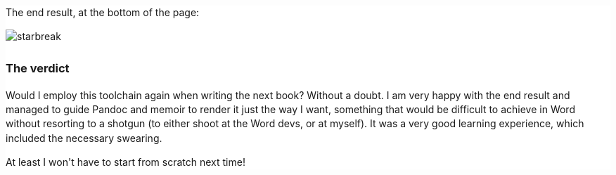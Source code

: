 The end result, at the bottom of the page:

![starbreak](/img/book/book-starbreak.png)

### The verdict

Would I employ this toolchain again when writing the next book? Without a doubt. I am very happy with the end result and managed to guide Pandoc and memoir to render it just the way I want, something that would be difficult to achieve in Word without resorting to a shotgun (to either shoot at the Word devs, or at myself). It was a very good learning experience, which included the necessary swearing. 

At least I won't have to start from scratch next time!


